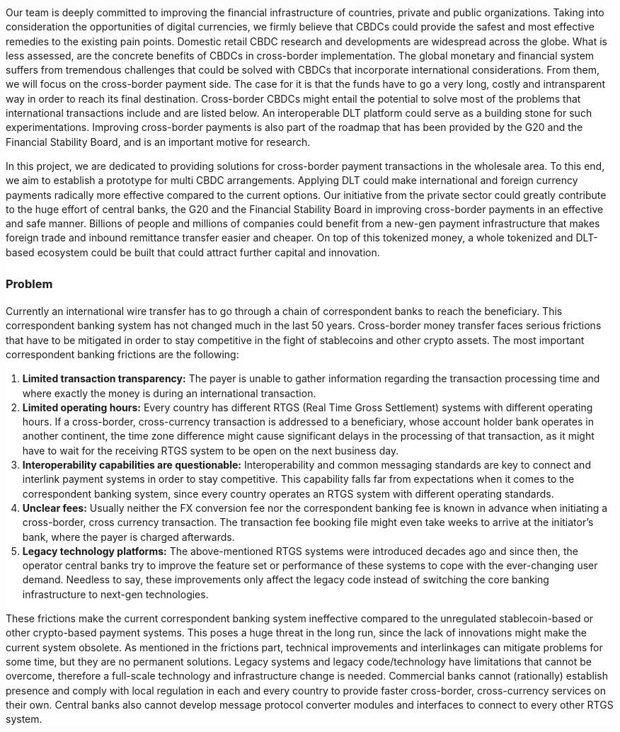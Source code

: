 Our team is deeply committed to improving the financial infrastructure of countries, private and public organizations. Taking into consideration the opportunities of digital currencies, we firmly believe that CBDCs could provide the safest and most effective remedies to the existing pain points. Domestic retail CBDC research and developments are widespread across the globe. What is less assessed, are the concrete benefits of CBDCs in cross-border implementation. The global monetary and financial system suffers from tremendous challenges that could be solved with CBDCs that incorporate international considerations. From them, we will focus on the cross-border payment side. The case for it is that the funds have to go a very long, costly and intransparent way in order to reach its final destination. Cross-border CBDCs might entail the potential to solve most of the problems that international transactions include and are listed below. An interoperable DLT platform could serve as a building stone for such experimentations. Improving cross-border payments is also part of the roadmap that has been provided by the G20 and the Financial Stability Board, and is an important motive for research.

In this project, we are dedicated to providing solutions for cross-border payment transactions in the wholesale area. To this end, we aim to establish a prototype for multi CBDC arrangements. Applying DLT could make international and foreign currency payments radically more effective compared to the current options. Our initiative from the private sector could greatly contribute to the huge effort of central banks, the G20 and the Financial Stability Board in improving cross-border payments in an effective and safe manner. Billions of people and millions of companies could benefit from a new-gen payment infrastructure that makes foreign trade and inbound remittance transfer easier and cheaper. On top of this tokenized money, a whole tokenized and DLT-based ecosystem could be built that could attract further capital and innovation. 

### Problem

Currently an international wire transfer has to go through a chain of correspondent banks to reach the beneficiary. This correspondent banking system has not changed much in the last 50 years. Cross-border money transfer faces serious frictions that have to be mitigated in order to stay competitive in the fight of stablecoins and other crypto assets. The most important correspondent banking frictions are the following:

1. **Limited transaction transparency:** The payer is unable to gather information regarding the transaction processing time and where exactly the money is during an international transaction.
2. **Limited operating hours:** Every country has different RTGS (Real Time Gross Settlement) systems with different operating hours. If a cross-border, cross-currency transaction is addressed to a beneficiary, whose account holder bank operates in another continent, the time zone difference might cause significant delays in the processing of that transaction, as it might have to wait for the receiving RTGS system to be open on the next business day.
3. **Interoperability capabilities are questionable:** Interoperability and common messaging standards are key to connect and interlink payment systems in order to stay competitive. This capability falls far from expectations when it comes to the correspondent banking system, since every country operates an RTGS system with different operating standards.
4. **Unclear fees:** Usually neither the FX conversion fee nor the correspondent banking fee is known in advance when initiating a cross-border, cross currency transaction. The transaction fee booking file might even take weeks to arrive at the initiator’s bank, where the payer is charged afterwards.
5. **Legacy technology platforms:** The above-mentioned RTGS systems were introduced decades ago and since then, the operator central banks try to improve the feature set or performance of these systems to cope with the ever-changing user demand. Needless to say, these improvements only affect the legacy code instead of switching the core banking infrastructure to next-gen technologies.

These frictions make the current correspondent banking system ineffective compared to the unregulated stablecoin-based or other crypto-based payment systems. This poses a huge threat in the long run, since the lack of innovations might make the current system obsolete. As mentioned in the frictions part, technical improvements and interlinkages can mitigate problems for some time, but they are no permanent solutions. Legacy systems and legacy code/technology have limitations that cannot be overcome, therefore a full-scale technology and infrastructure change is needed. Commercial banks cannot (rationally) establish presence and comply with local regulation in each and every country to provide faster cross-border, cross-currency services on their own. Central banks also cannot develop message protocol converter modules and interfaces to connect to every other RTGS system. 
